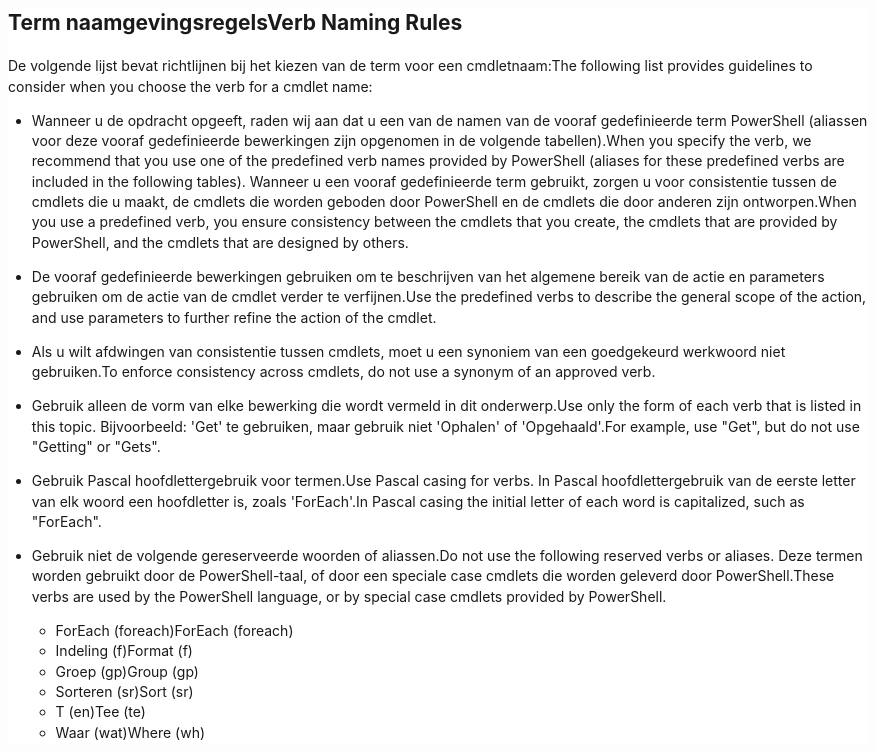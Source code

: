 ## <a name="verb-naming-rules"></a><span data-ttu-id="f93c8-109">Term naamgevingsregels</span><span class="sxs-lookup"><span data-stu-id="f93c8-109">Verb Naming Rules</span></span>

<span data-ttu-id="f93c8-110">De volgende lijst bevat richtlijnen bij het kiezen van de term voor een cmdletnaam:</span><span class="sxs-lookup"><span data-stu-id="f93c8-110">The following list provides guidelines to consider when you choose the verb for a cmdlet name:</span></span>

* <span data-ttu-id="f93c8-111">Wanneer u de opdracht opgeeft, raden wij aan dat u een van de namen van de vooraf gedefinieerde term PowerShell (aliassen voor deze vooraf gedefinieerde bewerkingen zijn opgenomen in de volgende tabellen).</span><span class="sxs-lookup"><span data-stu-id="f93c8-111">When you specify the verb, we recommend that you use one of the predefined verb names provided by PowerShell (aliases for these predefined verbs are included in the following tables).</span></span>
  <span data-ttu-id="f93c8-112">Wanneer u een vooraf gedefinieerde term gebruikt, zorgen u voor consistentie tussen de cmdlets die u maakt, de cmdlets die worden geboden door PowerShell en de cmdlets die door anderen zijn ontworpen.</span><span class="sxs-lookup"><span data-stu-id="f93c8-112">When you use a predefined verb, you ensure consistency between the cmdlets that you create, the cmdlets that are provided by PowerShell, and the cmdlets that are designed by others.</span></span>

* <span data-ttu-id="f93c8-113">De vooraf gedefinieerde bewerkingen gebruiken om te beschrijven van het algemene bereik van de actie en parameters gebruiken om de actie van de cmdlet verder te verfijnen.</span><span class="sxs-lookup"><span data-stu-id="f93c8-113">Use the predefined verbs to describe the general scope of the action, and use parameters to further refine the action of the cmdlet.</span></span>

* <span data-ttu-id="f93c8-114">Als u wilt afdwingen van consistentie tussen cmdlets, moet u een synoniem van een goedgekeurd werkwoord niet gebruiken.</span><span class="sxs-lookup"><span data-stu-id="f93c8-114">To enforce consistency across cmdlets, do not use a synonym of an approved verb.</span></span>

* <span data-ttu-id="f93c8-115">Gebruik alleen de vorm van elke bewerking die wordt vermeld in dit onderwerp.</span><span class="sxs-lookup"><span data-stu-id="f93c8-115">Use only the form of each verb that is listed in this topic.</span></span>
  <span data-ttu-id="f93c8-116">Bijvoorbeeld: 'Get' te gebruiken, maar gebruik niet 'Ophalen' of 'Opgehaald'.</span><span class="sxs-lookup"><span data-stu-id="f93c8-116">For example, use "Get", but do not use "Getting" or "Gets".</span></span>

* <span data-ttu-id="f93c8-117">Gebruik Pascal hoofdlettergebruik voor termen.</span><span class="sxs-lookup"><span data-stu-id="f93c8-117">Use Pascal casing for verbs.</span></span>
  <span data-ttu-id="f93c8-118">In Pascal hoofdlettergebruik van de eerste letter van elk woord een hoofdletter is, zoals 'ForEach'.</span><span class="sxs-lookup"><span data-stu-id="f93c8-118">In Pascal casing the initial letter of each word is capitalized, such as "ForEach".</span></span>

* <span data-ttu-id="f93c8-119">Gebruik niet de volgende gereserveerde woorden of aliassen.</span><span class="sxs-lookup"><span data-stu-id="f93c8-119">Do not use the following reserved verbs or aliases.</span></span>
  <span data-ttu-id="f93c8-120">Deze termen worden gebruikt door de PowerShell-taal, of door een speciale case cmdlets die worden geleverd door PowerShell.</span><span class="sxs-lookup"><span data-stu-id="f93c8-120">These verbs are used by the PowerShell language, or by special case cmdlets provided by PowerShell.</span></span>
  - <span data-ttu-id="f93c8-121">ForEach (foreach)</span><span class="sxs-lookup"><span data-stu-id="f93c8-121">ForEach (foreach)</span></span>
  - <span data-ttu-id="f93c8-122">Indeling (f)</span><span class="sxs-lookup"><span data-stu-id="f93c8-122">Format (f)</span></span>
  - <span data-ttu-id="f93c8-123">Groep (gp)</span><span class="sxs-lookup"><span data-stu-id="f93c8-123">Group (gp)</span></span>
  - <span data-ttu-id="f93c8-124">Sorteren (sr)</span><span class="sxs-lookup"><span data-stu-id="f93c8-124">Sort (sr)</span></span>
  - <span data-ttu-id="f93c8-125">T (en)</span><span class="sxs-lookup"><span data-stu-id="f93c8-125">Tee (te)</span></span>
  - <span data-ttu-id="f93c8-126">Waar (wat)</span><span class="sxs-lookup"><span data-stu-id="f93c8-126">Where (wh)</span></span>
